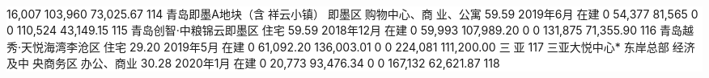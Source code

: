 16,007
103,960
73,025.67
114
青岛即墨A地块（含
祥云小镇）
即墨区
购物中心、商
业、公寓
59.59
2019年6月
在建
0
54,377
81,565
0
0
110,524
43,149.15
115
青岛创智·中粮锦云即墨区
住宅
59.59
2018年12月
在建
0
59,993
107,989.20
0
0
131,875
71,355.90
116
青岛越秀·天悦海湾李沧区
住宅
29.20
2019年5月
在建
0
61,092.20
136,003.01
0
0
224,081
111,200.00
三
亚
117
三亚大悦中心*
东岸总部
经济及中
央商务区
办公、商业
30.28
2020年1月
在建
0
20,773
93,476.34
0
0
167,132
62,621.87
118